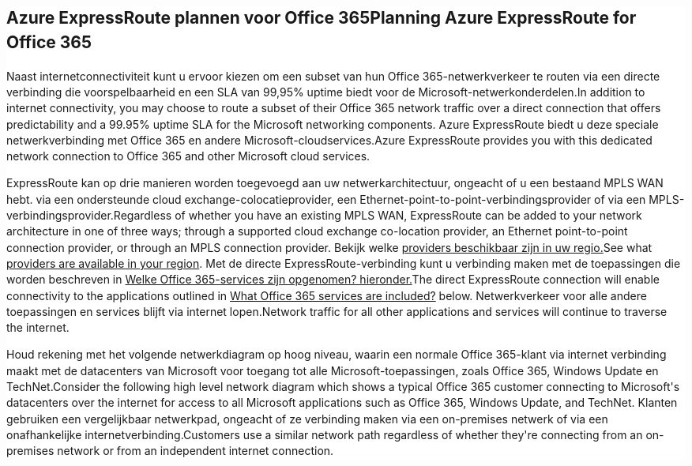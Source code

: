 ## <a name="planning-azure-expressroute-for-office-365"></a><span data-ttu-id="0d99b-118">Azure ExpressRoute plannen voor Office 365</span><span class="sxs-lookup"><span data-stu-id="0d99b-118">Planning Azure ExpressRoute for Office 365</span></span>

<span data-ttu-id="0d99b-119">Naast internetconnectiviteit kunt u ervoor kiezen om een subset van hun Office 365-netwerkverkeer te routen via een directe verbinding die voorspelbaarheid en een SLA van 99,95% uptime biedt voor de Microsoft-netwerkonderdelen.</span><span class="sxs-lookup"><span data-stu-id="0d99b-119">In addition to internet connectivity, you may choose to route a subset of their Office 365 network traffic over a direct connection that offers predictability and a 99.95% uptime SLA for the Microsoft networking components.</span></span> <span data-ttu-id="0d99b-120">Azure ExpressRoute biedt u deze speciale netwerkverbinding met Office 365 en andere Microsoft-cloudservices.</span><span class="sxs-lookup"><span data-stu-id="0d99b-120">Azure ExpressRoute provides you with this dedicated network connection to Office 365 and other Microsoft cloud services.</span></span>

<span data-ttu-id="0d99b-121">ExpressRoute kan op drie manieren worden toegevoegd aan uw netwerkarchitectuur, ongeacht of u een bestaand MPLS WAN hebt. via een ondersteunde cloud exchange-colocatieprovider, een Ethernet-point-to-point-verbindingsprovider of via een MPLS-verbindingsprovider.</span><span class="sxs-lookup"><span data-stu-id="0d99b-121">Regardless of whether you have an existing MPLS WAN, ExpressRoute can be added to your network architecture in one of three ways; through a supported cloud exchange co-location provider, an Ethernet point-to-point connection provider, or through an MPLS connection provider.</span></span> <span data-ttu-id="0d99b-122">Bekijk welke [providers beschikbaar zijn in uw regio.](/azure/expressroute/expressroute-locations)</span><span class="sxs-lookup"><span data-stu-id="0d99b-122">See what [providers are available in your region](/azure/expressroute/expressroute-locations).</span></span> <span data-ttu-id="0d99b-123">Met de directe ExpressRoute-verbinding kunt u verbinding maken met de toepassingen die worden beschreven in [Welke Office 365-services zijn opgenomen? hieronder.](azure-expressroute.md#BKMK_WhatDoIGet)</span><span class="sxs-lookup"><span data-stu-id="0d99b-123">The direct ExpressRoute connection will enable connectivity to the applications outlined in [What Office 365 services are included?](azure-expressroute.md#BKMK_WhatDoIGet) below.</span></span> <span data-ttu-id="0d99b-124">Netwerkverkeer voor alle andere toepassingen en services blijft via internet lopen.</span><span class="sxs-lookup"><span data-stu-id="0d99b-124">Network traffic for all other applications and services will continue to traverse the internet.</span></span>

<span data-ttu-id="0d99b-125">Houd rekening met het volgende netwerkdiagram op hoog niveau, waarin een normale Office 365-klant via internet verbinding maakt met de datacenters van Microsoft voor toegang tot alle Microsoft-toepassingen, zoals Office 365, Windows Update en TechNet.</span><span class="sxs-lookup"><span data-stu-id="0d99b-125">Consider the following high level network diagram which shows a typical Office 365 customer connecting to Microsoft's datacenters over the internet for access to all Microsoft applications such as Office 365, Windows Update, and TechNet.</span></span> <span data-ttu-id="0d99b-126">Klanten gebruiken een vergelijkbaar netwerkpad, ongeacht of ze verbinding maken via een on-premises netwerk of via een onafhankelijke internetverbinding.</span><span class="sxs-lookup"><span data-stu-id="0d99b-126">Customers use a similar network path regardless of whether they're connecting from an on-premises network or from an independent internet connection.</span></span>
